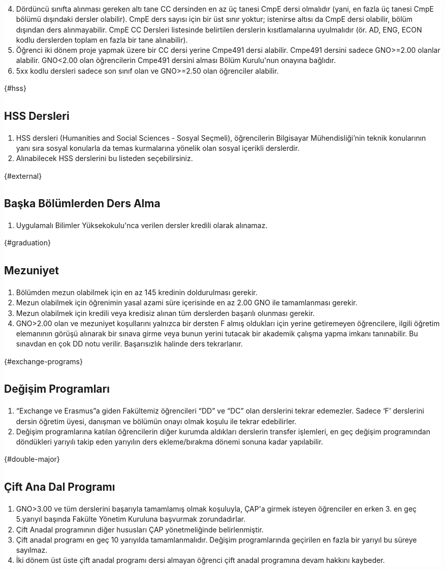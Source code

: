 4.  Dördüncü sınıfta alınması gereken altı tane CC dersinden en az üç tanesi CmpE dersi olmalıdır (yani, en fazla üç tanesi CmpE bölümü dışındaki dersler olabilir). CmpE ders sayısı için bir üst sınır yoktur; istenirse altısı da CmpE dersi olabilir, bölüm dışından ders alınmayabilir. CmpE CC Dersleri listesinde belirtilen derslerin kısıtlamalarına uyulmalıdır (ör. AD, ENG, ECON kodlu derslerden toplam en fazla bir tane alınabilir).
5.  Öğrenci iki dönem proje yapmak üzere bir CC dersi yerine Cmpe491 dersi alabilir. Cmpe491 dersini sadece GNO>=2.00 olanlar alabilir. GNO<2.00 olan öğrencilerin Cmpe491 dersini alması Bölüm Kurulu'nun onayına bağlıdır.
6.  5xx kodlu dersleri sadece son sınıf olan ve GNO>=2.50 olan öğrenciler alabilir.

{#hss}
## HSS Dersleri

1.  HSS dersleri (Humanities and Social Sciences - Sosyal Seçmeli), öğrencilerin Bilgisayar Mühendisliği’nin teknik konularının yanı sıra sosyal konularla da temas kurmalarına yönelik olan sosyal içerikli derslerdir.
2.  Alınabilecek HSS derslerini bu listeden seçebilirsiniz.

{#external}
## Başka Bölümlerden Ders Alma

1.  Uygulamalı Bilimler Yüksekokulu'nca verilen dersler kredili olarak alınamaz.

{#graduation}
## Mezuniyet

1.  Bölümden mezun olabilmek için en az 145 kredinin doldurulması gerekir.
2.  Mezun olabilmek için öğrenimin yasal azami süre içerisinde en az 2.00 GNO ile tamamlanması gerekir.
3.  Mezun olabilmek için kredili veya kredisiz alınan tüm derslerden başarılı olunması gerekir.
4.  GNO>2.00 olan ve mezuniyet koşullarını yalnızca bir dersten F almış oldukları için yerine getiremeyen öğrencilere, ilgili öğretim elemanının görüşü alınarak bir sınava girme veya bunun yerini tutacak bir akademik çalışma yapma imkanı tanınabilir. Bu sınavdan en çok DD notu verilir. Başarısızlık halinde ders tekrarlanır.

{#exchange-programs}
## Değişim Programları

1.  “Exchange ve Erasmus”a giden Fakültemiz öğrencileri “DD” ve “DC” olan derslerini tekrar edemezler. Sadece ‘F’ derslerini dersin öğretim üyesi, danışman ve bölümün onayı olmak koşulu ile tekrar edebilirler.
2.  Değişim programlarına katılan öğrencilerin diğer kurumda aldıkları derslerin transfer işlemleri, en geç değişim programından döndükleri yarıyılı takip eden yarıyılın ders ekleme/bırakma dönemi sonuna kadar yapılabilir.

{#double-major}
## Çift Ana Dal Programı

1.  GNO>3.00 ve tüm derslerini başarıyla tamamlamış olmak koşuluyla, ÇAP'a girmek isteyen öğrenciler en erken 3. en geç 5.yarıyıl başında Fakülte Yönetim Kuruluna başvurmak zorundadırlar.
2.  Çift Anadal programının diğer hususları ÇAP yönetmeliğinde belirlenmiştir.
3.  Çift anadal programı en geç 10 yarıyılda tamamlanmalıdır. Değişim programlarında geçirilen en fazla bir yarıyıl bu süreye sayılmaz.
4.  İki dönem üst üste çift anadal programı dersi almayan öğrenci çift anadal programına devam hakkını kaybeder.
